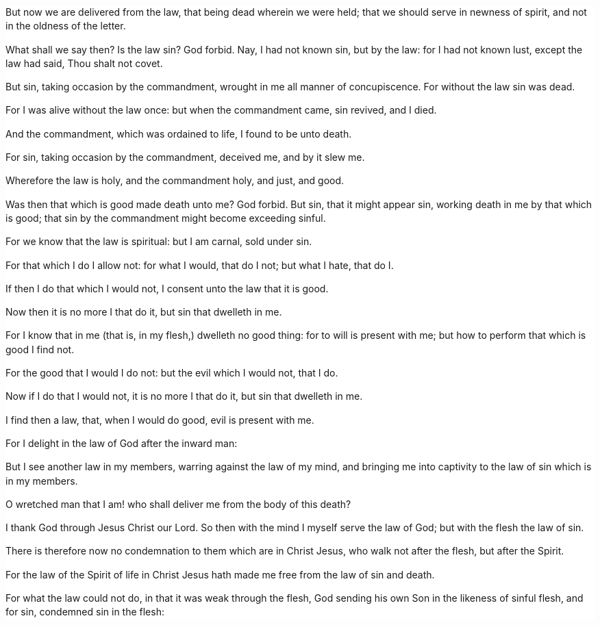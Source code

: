 <p id="kjvrom-7:6">But now we are delivered from the law, that being dead wherein we were held; that we should serve in newness of spirit, and not in the oldness of the letter.</p>

<p id="kjvrom-7:7">What shall we say then? Is the law sin? God forbid. Nay, I had not known sin, but by the law: for I had not known lust, except the law had said, Thou shalt not covet.</p>

<p id="kjvrom-7:8">But sin, taking occasion by the commandment, wrought in me all manner of concupiscence. For without the law sin was dead.</p>

<p id="kjvrom-7:9">For I was alive without the law once: but when the commandment came, sin revived, and I died.</p>

<p id="kjvrom-7:10">And the commandment, which was ordained to life, I found to be unto death.</p>

<p id="kjvrom-7:11">For sin, taking occasion by the commandment, deceived me, and by it slew me.</p>

<p id="kjvrom-7:12">Wherefore the law is holy, and the commandment holy, and just, and good.</p>

<p id="kjvrom-7:13">Was then that which is good made death unto me? God forbid. But sin, that it might appear sin, working death in me by that which is good; that sin by the commandment might become exceeding sinful.</p>

<p id="kjvrom-7:14">For we know that the law is spiritual: but I am carnal, sold under sin.</p>

<p id="kjvrom-7:15">For that which I do I allow not: for what I would, that do I not; but what I hate, that do I.</p>

<p id="kjvrom-7:16">If then I do that which I would not, I consent unto the law that it is good.</p>

<p id="kjvrom-7:17">Now then it is no more I that do it, but sin that dwelleth in me.</p>

<p id="kjvrom-7:18">For I know that in me (that is, in my flesh,) dwelleth no good thing: for to will is present with me; but how to perform that which is good I find not.</p>

<p id="kjvrom-7:19">For the good that I would I do not: but the evil which I would not, that I do.</p>

<p id="kjvrom-7:20">Now if I do that I would not, it is no more I that do it, but sin that dwelleth in me.</p>

<p id="kjvrom-7:21">I find then a law, that, when I would do good, evil is present with me.</p>

<p id="kjvrom-7:22">For I delight in the law of God after the inward man:</p>

<p id="kjvrom-7:23">But I see another law in my members, warring against the law of my mind, and bringing me into captivity to the law of sin which is in my members.</p>

<p id="kjvrom-7:24">O wretched man that I am! who shall deliver me from the body of this death?</p>

<p id="kjvrom-7:25">I thank God through Jesus Christ our Lord. So then with the mind I myself serve the law of God; but with the flesh the law of sin.</p>

<p id="kjvrom-8:1">There is therefore now no condemnation to them which are in Christ Jesus, who walk not after the flesh, but after the Spirit.</p>

<p id="kjvrom-8:2">For the law of the Spirit of life in Christ Jesus hath made me free from the law of sin and death.</p>

<p id="kjvrom-8:3">For what the law could not do, in that it was weak through the flesh, God sending his own Son in the likeness of sinful flesh, and for sin, condemned sin in the flesh:</p>
